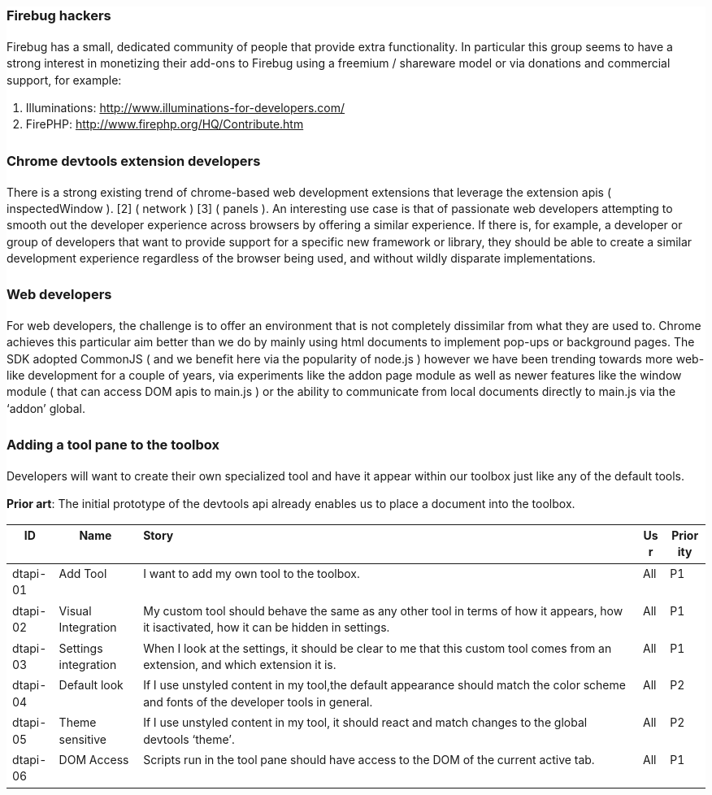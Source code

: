 ### Firebug hackers

Firebug has a small, dedicated community of people that provide extra functionality. In particular this group seems to have a strong interest in monetizing their add-ons to Firebug using a freemium / shareware model or via donations and commercial support, for example:
1. Illuminations: http://www.illuminations-for-developers.com/
2. FirePHP: http://www.firephp.org/HQ/Contribute.htm

### Chrome devtools extension developers

There is a strong existing trend of chrome-based web development extensions that leverage the extension apis ( inspectedWindow ). [2] ( network ) [3] ( panels ). An interesting use case is that of passionate web developers attempting to smooth out the developer experience across browsers by offering a similar experience. If there is, for example, a developer or group of developers that want to provide support for a specific new framework or library, they should be able to create a similar development experience regardless of the browser being used, and without wildly disparate implementations.


### Web developers

For web developers, the challenge is to offer an environment that is not completely dissimilar from what they are used to. Chrome achieves this particular aim better than we do by mainly using html documents to implement pop-ups or background pages. The SDK adopted CommonJS ( and we benefit here via the popularity of node.js ) however we have been trending towards more web-like development for a couple of years, via experiments like the addon page module as well as newer features like the window module ( that can access DOM apis to main.js ) or the ability to communicate from local documents directly to main.js via the ‘addon’ global.



### Adding a tool pane to the toolbox

Developers will want to create their own specialized tool and have it appear within our toolbox just like any of the default tools. 

**Prior art**: The initial prototype of the devtools api already enables us to place a document into the toolbox.


ID | Name   | Story    | Usr  | Priority    | 
--- | --- | :--- | --- | ---
dtapi-01   | Add Tool | I want to add my own tool to the toolbox.  | All | P1 
dtapi-02   |Visual Integration    |My custom tool should behave the same as any other tool in terms of how it appears, how it isactivated, how it can be hidden in settings. |All |P1  
dtapi-03   |Settings integration  |When I look at the settings, it should be clear to me that this custom tool comes from an extension, and which extension it is.  |All  |P1  
dtapi-04   |Default look  |If I use unstyled content in my tool,the default appearance should match the color scheme and fonts of the developer tools in general.  |All  |P2   
dtapi-05   |Theme sensitive   |If I use unstyled content in my tool, it should react and match changes to the global devtools ‘theme’.   |All   |P2    
dtapi-06   |DOM Access    |Scripts run in the tool pane should have access to the DOM of the current active tab.  |All  |P1   
    
